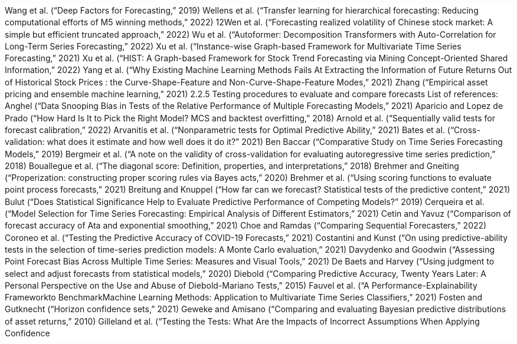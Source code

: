 Wang et al. (“Deep Factors for Forecasting,” 2019\)
Wellens et al. (“Transfer learning for hierarchical forecasting: Reducing computational efforts of M5 winning
methods,” 2022\)
12Wen et al. (“Forecasting realized volatility of Chinese stock market: A simple but efficient truncated approach,”
2022\)
Wu et al. (“Autoformer: Decomposition Transformers with Auto\-Correlation for Long\-Term Series Forecasting,”
2022\)
Xu et al. (“Instance\-wise Graph\-based Framework for Multivariate Time Series Forecasting,” 2021\)
Xu et al. (“HIST: A Graph\-based Framework for Stock Trend Forecasting via Mining Concept\-Oriented Shared
Information,” 2022\)
Yang et al. (“Why Existing Machine Learning Methods Fails At Extracting the Information of Future Returns
Out of Historical Stock Prices : the Curve\-Shape\-Feature and Non\-Curve\-Shape\-Feature Modes,” 2021\)
Zhang (“Empirical asset pricing and ensemble machine learning,” 2021\)
2\.2\.5 Testing procedures to evaluate and compare forecasts
List of references:
Anghel (“Data Snooping Bias in Tests of the Relative Performance of Multiple Forecasting Models,” 2021\)
Aparicio and Lopez de Prado (“How Hard Is It to Pick the Right Model? MCS and backtest overfitting,” 2018\)
Arnold et al. (“Sequentially valid tests for forecast calibration,” 2022\)
Arvanitis et al. (“Nonparametric tests for Optimal Predictive Ability,” 2021\)
Bates et al. (“Cross\-validation: what does it estimate and how well does it do it?” 2021\)
Ben Baccar (“Comparative Study on Time Series Forecasting Models,” 2019\)
Bergmeir et al. (“A note on the validity of cross\-validation for evaluating autoregressive time series prediction,”
2018\)
Bouallegue et al. (“The diagonal score: Definition, properties, and interpretations,” 2018\)
Brehmer and Gneiting (“Properization: constructing proper scoring rules via Bayes acts,” 2020\)
Brehmer et al. (“Using scoring functions to evaluate point process forecasts,” 2021\)
Breitung and Knuppel (“How far can we forecast? Statistical tests of the predictive content,” 2021\)
Bulut (“Does Statistical Significance Help to Evaluate Predictive Performance of Competing Models?” 2019\)
Cerqueira et al. (“Model Selection for Time Series Forecasting: Empirical Analysis of Different Estimators,”
2021\)
Cetin and Yavuz (“Comparison of forecast accuracy of Ata and exponential smoothing,” 2021\)
Choe and Ramdas (“Comparing Sequential Forecasters,” 2022\)
Coroneo et al. (“Testing the Predictive Accuracy of COVID\-19 Forecasts,” 2021\)
Costantini and Kunst (“On using predictive\-ability tests in the selection of time\-series prediction models: A
Monte Carlo evaluation,” 2021\)
Davydenko and Goodwin (“Assessing Point Forecast Bias Across Multiple Time Series: Measures and Visual
Tools,” 2021\)
De Baets and Harvey (“Using judgment to select and adjust forecasts from statistical models,” 2020\)
Diebold (“Comparing Predictive Accuracy, Twenty Years Later: A Personal Perspective on the Use and Abuse
of Diebold\-Mariano Tests,” 2015\)
Fauvel et al. (“A Performance\-Explainability Frameworkto BenchmarkMachine Learning Methods: Application
to Multivariate Time Series Classifiers,” 2021\)
Fosten and Gutknecht (“Horizon confidence sets,” 2021\)
Geweke and Amisano (“Comparing and evaluating Bayesian predictive distributions of asset returns,” 2010\)
Gilleland et al. (“Testing the Tests: What Are the Impacts of Incorrect Assumptions When Applying Confidence